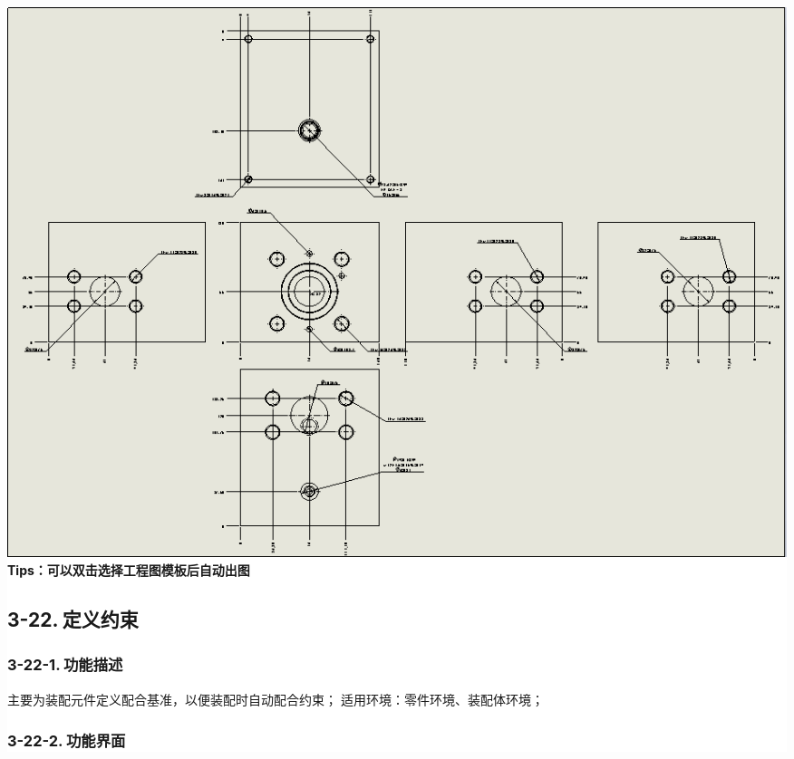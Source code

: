 ![图片](/images/25007882.png)
**Tips：可以双击选择工程图模板后自动出图**

## 3-22. 定义约束
### 3-22-1. 功能描述
主要为装配元件定义配合基准，以便装配时自动配合约束；
适用环境：零件环境、装配体环境；
### 3-22-2. 功能界面